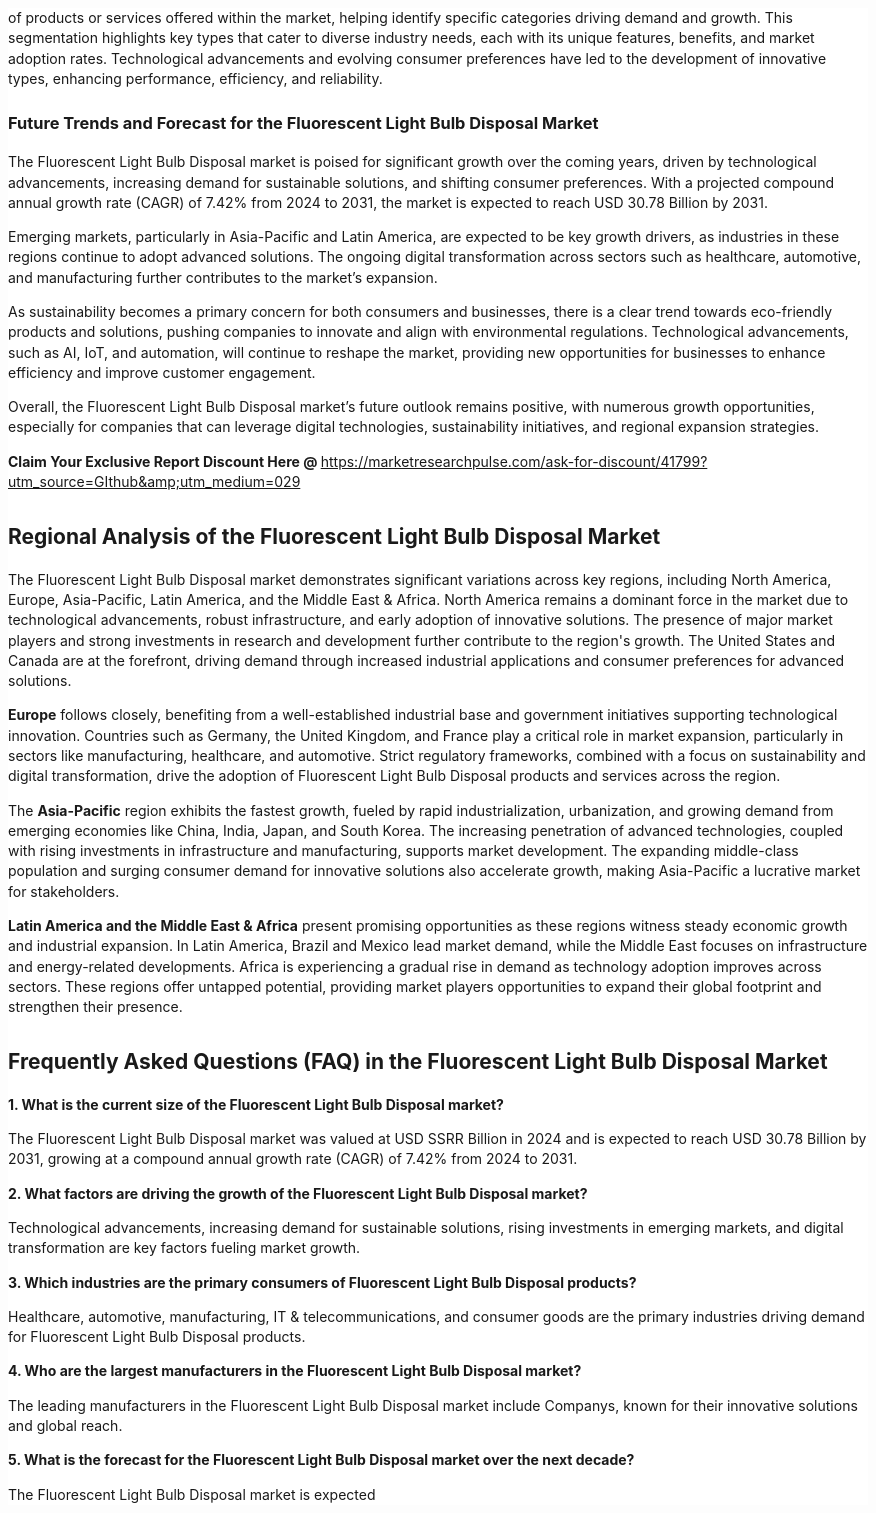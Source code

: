 of products or services offered within the market, helping identify specific categories driving demand and growth. This segmentation highlights key types that cater to diverse industry needs, each with its unique features, benefits, and market adoption rates. Technological advancements and evolving consumer preferences have led to the development of innovative types, enhancing performance, efficiency, and reliability.</p><h3>Future Trends and Forecast for the Fluorescent Light Bulb Disposal Market</h3><p>The Fluorescent Light Bulb Disposal market is poised for significant growth over the coming years, driven by technological advancements, increasing demand for sustainable solutions, and shifting consumer preferences. With a projected compound annual growth rate (CAGR) of 7.42% from 2024 to 2031, the market is expected to reach USD 30.78 Billion by 2031.</p><p>Emerging markets, particularly in Asia-Pacific and Latin America, are expected to be key growth drivers, as industries in these regions continue to adopt advanced solutions. The ongoing digital transformation across sectors such as healthcare, automotive, and manufacturing further contributes to the market&rsquo;s expansion.</p><p>As sustainability becomes a primary concern for both consumers and businesses, there is a clear trend towards eco-friendly products and solutions, pushing companies to innovate and align with environmental regulations. Technological advancements, such as AI, IoT, and automation, will continue to reshape the market, providing new opportunities for businesses to enhance efficiency and improve customer engagement.</p><p>Overall, the Fluorescent Light Bulb Disposal market&rsquo;s future outlook remains positive, with numerous growth opportunities, especially for companies that can leverage digital technologies, sustainability initiatives, and regional expansion strategies.</p><p><strong>Claim Your Exclusive Report Discount Here @ </strong><a href="https://marketresearchpulse.com/ask-for-discount/41799?utm_source=GIthub&amp;utm_medium=029">https://marketresearchpulse.com/ask-for-discount/41799?utm_source=GIthub&amp;utm_medium=029</a></p><h2><strong>Regional Analysis of the Fluorescent Light Bulb Disposal Market</strong></h2><p>The Fluorescent Light Bulb Disposal market demonstrates significant variations across key regions, including North America, Europe, Asia-Pacific, Latin America, and the Middle East &amp; Africa. North America remains a dominant force in the market due to technological advancements, robust infrastructure, and early adoption of innovative solutions. The presence of major market players and strong investments in research and development further contribute to the region's growth. The United States and Canada are at the forefront, driving demand through increased industrial applications and consumer preferences for advanced solutions.</p><p><strong>Europe</strong> follows closely, benefiting from a well-established industrial base and government initiatives supporting technological innovation. Countries such as Germany, the United Kingdom, and France play a critical role in market expansion, particularly in sectors like manufacturing, healthcare, and automotive. Strict regulatory frameworks, combined with a focus on sustainability and digital transformation, drive the adoption of Fluorescent Light Bulb Disposal products and services across the region.</p><p>The <strong>Asia-Pacific</strong> region exhibits the fastest growth, fueled by rapid industrialization, urbanization, and growing demand from emerging economies like China, India, Japan, and South Korea. The increasing penetration of advanced technologies, coupled with rising investments in infrastructure and manufacturing, supports market development. The expanding middle-class population and surging consumer demand for innovative solutions also accelerate growth, making Asia-Pacific a lucrative market for stakeholders.</p><p><strong>Latin America and the Middle East &amp; Africa</strong> present promising opportunities as these regions witness steady economic growth and industrial expansion. In Latin America, Brazil and Mexico lead market demand, while the Middle East focuses on infrastructure and energy-related developments. Africa is experiencing a gradual rise in demand as technology adoption improves across sectors. These regions offer untapped potential, providing market players opportunities to expand their global footprint and strengthen their presence.</p><h2><strong>Frequently Asked Questions (FAQ) in the Fluorescent Light Bulb Disposal Market</strong></h2><p><strong>1. What is the current size of the Fluorescent Light Bulb Disposal market?</strong></p><p>The Fluorescent Light Bulb Disposal market was valued at USD SSRR Billion in 2024 and is expected to reach USD 30.78 Billion by 2031, growing at a compound annual growth rate (CAGR) of 7.42% from 2024 to 2031.</p><p><strong>2. What factors are driving the growth of the Fluorescent Light Bulb Disposal market?</strong></p><p>Technological advancements, increasing demand for sustainable solutions, rising investments in emerging markets, and digital transformation are key factors fueling market growth.</p><p><strong>3. Which industries are the primary consumers of Fluorescent Light Bulb Disposal products?</strong></p><p>Healthcare, automotive, manufacturing, IT &amp; telecommunications, and consumer goods are the primary industries driving demand for Fluorescent Light Bulb Disposal products.</p><p><strong>4. Who are the largest manufacturers in the Fluorescent Light Bulb Disposal market?</strong></p><p>The leading manufacturers in the Fluorescent Light Bulb Disposal market include Companys, known for their innovative solutions and global reach.</p><p><strong>5. What is the forecast for the Fluorescent Light Bulb Disposal market over the next decade?</strong></p><p>The Fluorescent Light Bulb Disposal market is expected